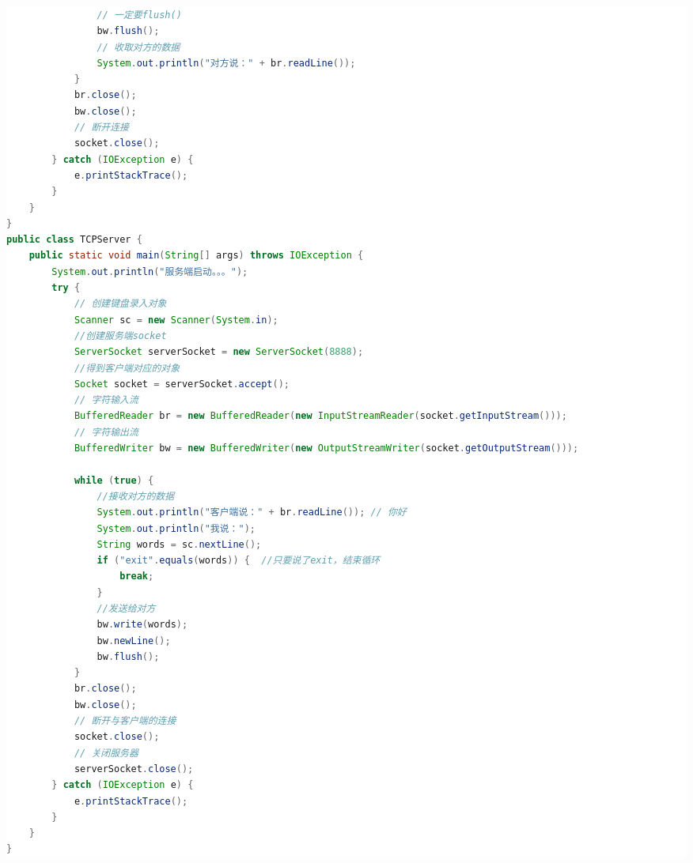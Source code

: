```java
                // 一定要flush()
                bw.flush();
                // 收取对方的数据
                System.out.println("对方说：" + br.readLine());
            }
            br.close();
            bw.close();
            // 断开连接
            socket.close();
        } catch (IOException e) {
            e.printStackTrace();
        }
    }
}
public class TCPServer {
    public static void main(String[] args) throws IOException {
        System.out.println("服务端启动。。。");
        try {
            // 创建键盘录入对象
            Scanner sc = new Scanner(System.in);
            //创建服务端socket
            ServerSocket serverSocket = new ServerSocket(8888);
            //得到客户端对应的对象
            Socket socket = serverSocket.accept();
            // 字符输入流
            BufferedReader br = new BufferedReader(new InputStreamReader(socket.getInputStream()));
            // 字符输出流
            BufferedWriter bw = new BufferedWriter(new OutputStreamWriter(socket.getOutputStream()));

            while (true) {
                //接收对方的数据
                System.out.println("客户端说：" + br.readLine()); // 你好
                System.out.println("我说：");
                String words = sc.nextLine();
                if ("exit".equals(words)) {  //只要说了exit，结束循环
                    break;
                }
                //发送给对方
                bw.write(words);
                bw.newLine();
                bw.flush();
            }
            br.close();
            bw.close();
            // 断开与客户端的连接
            socket.close();
            // 关闭服务器
            serverSocket.close();
        } catch (IOException e) {
            e.printStackTrace();
        }
    }
}
```
